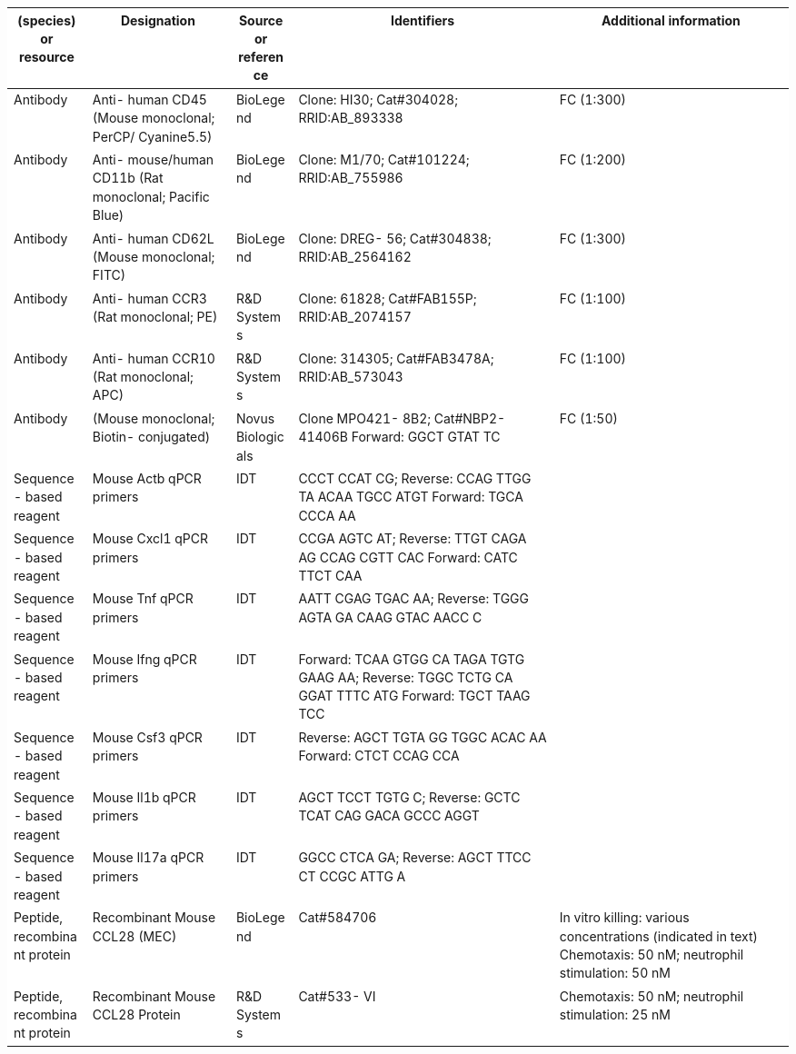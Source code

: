 | (species) or resource         | Designation                                               | Source or reference   | Identifiers                                                                                                        | Additional information                                                                                          |
|-------------------------------|-----------------------------------------------------------|-----------------------|--------------------------------------------------------------------------------------------------------------------|-----------------------------------------------------------------------------------------------------------------|
| Antibody                      | Anti-  human CD45   (Mouse monoclonal; PerCP/ Cyanine5.5) | BioLegend             | Clone: HI30; Cat#304028;   RRID:AB\_893338                                                                          | FC (1:300)                                                                                                      |
| Antibody                      | Anti-  mouse/human CD11b   (Rat monoclonal; Pacific Blue) | BioLegend             | Clone: M1/70; Cat#101224;   RRID:AB\_755986                                                                         | FC (1:200)                                                                                                      |
| Antibody                      | Anti-  human CD62L   (Mouse monoclonal; FITC)             | BioLegend             | Clone: DREG-  56; Cat#304838;   RRID:AB\_2564162                                                                    | FC (1:300)                                                                                                      |
| Antibody                      | Anti-  human CCR3   (Rat monoclonal; PE)                  | R&amp;D Systems           | Clone: 61828; Cat#FAB155P;   RRID:AB\_2074157                                                                       | FC (1:100)                                                                                                      |
| Antibody                      | Anti-  human CCR10   (Rat monoclonal; APC)                | R&amp;D Systems           | Clone: 314305; Cat#FAB3478A;   RRID:AB\_573043                                                                      | FC (1:100)                                                                                                      |
| Antibody                      | (Mouse monoclonal; Biotin-  conjugated)                   | Novus Biologicals     | Clone MPO421-  8B2; Cat#NBP2-  41406B Forward: GGCT  GTAT  TC                                                      | FC (1:50)                                                                                                       |
| Sequence-  based  reagent     | Mouse  Actb  qPCR primers                                 | IDT                   | CCCT  CCAT  CG;   Reverse: CCAG  TTGG  TA  ACAA  TGCC  ATGT  Forward: TGCA  CCCA  AA                               |                                                                                                                 |
| Sequence-  based  reagent     | Mouse  Cxcl1  qPCR primers                                | IDT                   | CCGA  AGTC  AT;   Reverse: TTGT  CAGA  AG  CCAG  CGTT  CAC Forward: CATC  TTCT  CAA                                |                                                                                                                 |
| Sequence-  based  reagent     | Mouse  Tnf  qPCR primers                                  | IDT                   | AATT  CGAG  TGAC  AA;   Reverse: TGGG  AGTA  GA  CAAG  GTAC  AACC  C                                               |                                                                                                                 |
| Sequence-  based  reagent     | Mouse  Ifng  qPCR primers                                 | IDT                   | Forward: TCAA  GTGG  CA  TAGA  TGTG  GAAG  AA;   Reverse: TGGC  TCTG  CA  GGAT  TTTC  ATG Forward: TGCT  TAAG  TCC |                                                                                                                 |
| Sequence-  based  reagent     | Mouse  Csf3  qPCR primers                                 | IDT                   | Reverse: AGCT  TGTA  GG  TGGC  ACAC  AA Forward: CTCT  CCAG  CCA                                                   |                                                                                                                 |
| Sequence-  based  reagent     | Mouse  Il1b  qPCR primers                                 | IDT                   | AGCT  TCCT  TGTG  C;   Reverse: GCTC  TCAT  CAG  GACA  GCCC  AGGT                                                  |                                                                                                                 |
| Sequence-  based  reagent     | Mouse  Il17a  qPCR primers                                | IDT                   | GGCC  CTCA  GA;   Reverse: AGCT  TTCC  CT  CCGC  ATTG  A                                                           |                                                                                                                 |
| Peptide, recombinant  protein | Recombinant Mouse CCL28 (MEC)                             | BioLegend             | Cat#584706                                                                                                         | In vitro killing: various concentrations  (indicated in text) Chemotaxis: 50 nM; neutrophil  stimulation: 50 nM |
| Peptide, recombinant  protein | Recombinant Mouse CCL28 Protein                           | R&amp;D Systems           | Cat#533-  VI                                                                                                       | Chemotaxis: 50 nM; neutrophil  stimulation: 25 nM                                                               |